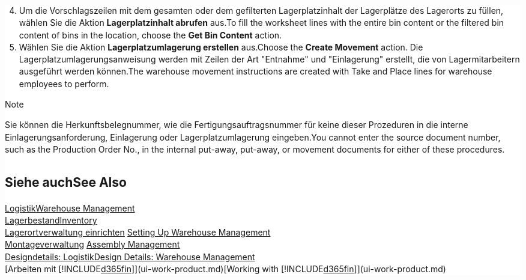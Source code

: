4.  <span data-ttu-id="55e47-148">Um die Vorschlagszeilen mit dem gesamten oder dem gefilterten Lagerplatzinhalt der Lagerplätze des Lagerorts zu füllen, wählen Sie die Aktion **Lagerplatzinhalt abrufen** aus.</span><span class="sxs-lookup"><span data-stu-id="55e47-148">To fill the worksheet lines with the entire bin content or the filtered bin content of bins in the location, choose the **Get Bin Content** action.</span></span>  
5. <span data-ttu-id="55e47-149">Wählen Sie die Aktion **Lagerplatzumlagerung erstellen** aus.</span><span class="sxs-lookup"><span data-stu-id="55e47-149">Choose the **Create Movement** action.</span></span> <span data-ttu-id="55e47-150">Die Lagerplatzumlagerungsanweisung werden mit Zeilen der Art "Entnahme" und "Einlagerung" erstellt, die von Lagermitarbeitern ausgeführt werden können.</span><span class="sxs-lookup"><span data-stu-id="55e47-150">The warehouse movement instructions are created with Take and Place lines for warehouse employees to perform.</span></span>  

> [!NOTE]  
>  <span data-ttu-id="55e47-151">Sie können die Herkunftsbelegnummer, wie die Fertigungsauftragsnummer für keine dieser Prozeduren in die interne Einlagerungsanforderung, Einlagerung oder Lagerplatzumlagerung eingeben.</span><span class="sxs-lookup"><span data-stu-id="55e47-151">You cannot enter the source document number, such as the Production Order No., in the internal put-away, put-away, or movement documents for either of these procedures.</span></span>  

## <a name="see-also"></a><span data-ttu-id="55e47-152">Siehe auch</span><span class="sxs-lookup"><span data-stu-id="55e47-152">See Also</span></span>  
[<span data-ttu-id="55e47-153">Logistik</span><span class="sxs-lookup"><span data-stu-id="55e47-153">Warehouse Management</span></span>](warehouse-manage-warehouse.md)  
[<span data-ttu-id="55e47-154">Lagerbestand</span><span class="sxs-lookup"><span data-stu-id="55e47-154">Inventory</span></span>](inventory-manage-inventory.md)  
<span data-ttu-id="55e47-155">[Lagerortverwaltung einrichten](warehouse-setup-warehouse.md)   </span><span class="sxs-lookup"><span data-stu-id="55e47-155">[Setting Up Warehouse Management](warehouse-setup-warehouse.md)   </span></span>  
<span data-ttu-id="55e47-156">[Montageverwaltung](assembly-assemble-items.md)  </span><span class="sxs-lookup"><span data-stu-id="55e47-156">[Assembly Management](assembly-assemble-items.md)  </span></span>  
[<span data-ttu-id="55e47-157">Designdetails: Logistik</span><span class="sxs-lookup"><span data-stu-id="55e47-157">Design Details: Warehouse Management</span></span>](design-details-warehouse-management.md)  
<span data-ttu-id="55e47-158">[Arbeiten mit [!INCLUDE[d365fin](includes/d365fin_md.md)]](ui-work-product.md)</span><span class="sxs-lookup"><span data-stu-id="55e47-158">[Working with [!INCLUDE[d365fin](includes/d365fin_md.md)]](ui-work-product.md)</span></span>
